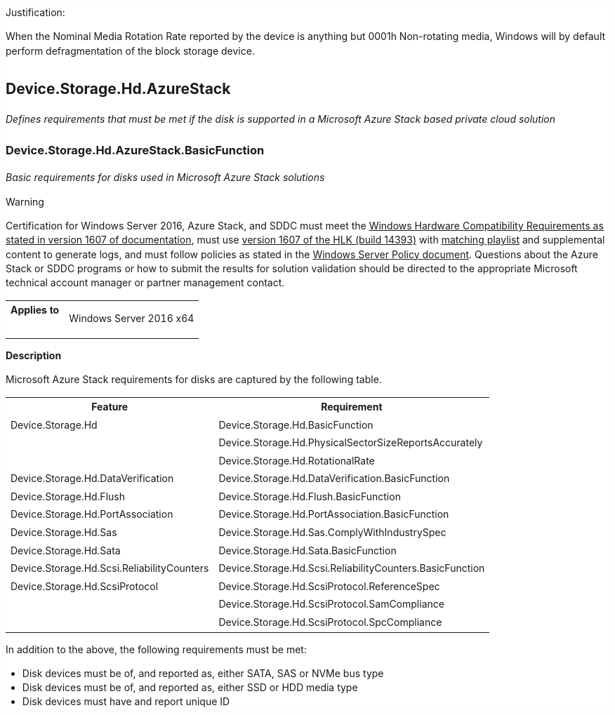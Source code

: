 Justification:

When the Nominal Media Rotation Rate reported by the device is anything but 0001h Non-rotating media, Windows will by default perform defragmentation of the block storage device.
 

<a name="device.storage.hd.azurestack"></a>
## Device.Storage.Hd.AzureStack

*Defines requirements that must be met if the disk is supported in a Microsoft Azure Stack based private cloud solution*

### Device.Storage.Hd.AzureStack.BasicFunction

*Basic requirements for disks used in Microsoft Azure Stack solutions*

> [!WARNING]
> Certification for Windows Server 2016, Azure Stack, and SDDC must meet the [Windows Hardware Compatibility Requirements as stated in version 1607 of documentation](https://docs.microsoft.com/en-us/windows-hardware/design/compatibility/), must use [version 1607 of the HLK (build 14393)](https://go.microsoft.com/fwlink/p/?LinkID=404112) with [matching playlist](http://aka.ms/hlkplaylist) and supplemental content to generate logs, and must follow policies as stated in the [Windows Server Policy document](https://go.microsoft.com/fwlink/p/?linkid=834831). Questions about the Azure Stack or SDDC programs or how to submit the results for solution validation should be directed to the appropriate Microsoft technical account manager or partner management contact.

<table><tr><th>Applies to</th><td><p>Windows Server 2016 x64</p></td></tr></table>

**Description**

Microsoft Azure Stack requirements for disks are captured by the following table.

<table>
    <tr><th>Feature</th><th>Requirement</th></tr>
    <tr><td rowspan="3">Device.Storage.Hd</td><td>Device.Storage.Hd.BasicFunction</td></tr>
	<tr><td>Device.Storage.Hd.PhysicalSectorSizeReportsAccurately</td></tr>
	<tr><td>Device.Storage.Hd.RotationalRate</td></tr>
    <tr><td>Device.Storage.Hd.DataVerification</td><td>Device.Storage.Hd.DataVerification.BasicFunction</td></tr>
    <tr><td>Device.Storage.Hd.Flush</td><td>Device.Storage.Hd.Flush.BasicFunction</td></tr>
    <tr><td>Device.Storage.Hd.PortAssociation</td><td>Device.Storage.Hd.PortAssociation.BasicFunction</td></tr>
    <tr><td>Device.Storage.Hd.Sas</td><td>Device.Storage.Hd.Sas.ComplyWithIndustrySpec</td></tr>
    <tr><td>Device.Storage.Hd.Sata</td><td>Device.Storage.Hd.Sata.BasicFunction</td></tr>
    <tr><td>Device.Storage.Hd.Scsi.ReliabilityCounters</td><td>Device.Storage.Hd.Scsi.ReliabilityCounters.BasicFunction</td></tr>
    <tr><td rowspan="3">Device.Storage.Hd.ScsiProtocol</td><td>Device.Storage.Hd.ScsiProtocol.ReferenceSpec</td></tr>
	<tr><td>Device.Storage.Hd.ScsiProtocol.SamCompliance</td></tr>
	<tr><td>Device.Storage.Hd.ScsiProtocol.SpcCompliance</td></tr>
</table>

In addition to the above, the following requirements must be met:

- Disk devices must be of, and reported as, either SATA, SAS or NVMe bus type
- Disk devices must be of, and reported as, either SSD or HDD media type
- Disk devices must have and report unique ID
